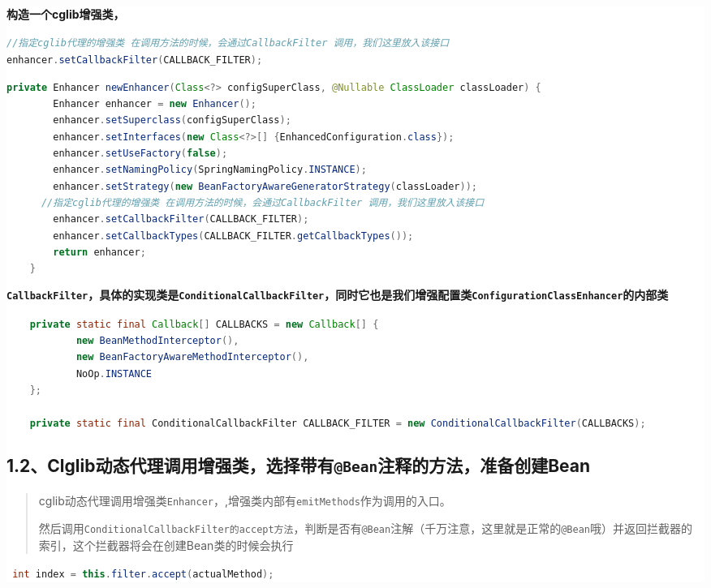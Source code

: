 



**构造一个cglib增强类，**

```java
//指定cglib代理的增强类 在调用方法的时候，会通过CallbackFilter 调用，我们这里放入该接口
enhancer.setCallbackFilter(CALLBACK_FILTER);
```




```java
private Enhancer newEnhancer(Class<?> configSuperClass, @Nullable ClassLoader classLoader) {
		Enhancer enhancer = new Enhancer();
		enhancer.setSuperclass(configSuperClass);
		enhancer.setInterfaces(new Class<?>[] {EnhancedConfiguration.class});
		enhancer.setUseFactory(false);
		enhancer.setNamingPolicy(SpringNamingPolicy.INSTANCE);
		enhancer.setStrategy(new BeanFactoryAwareGeneratorStrategy(classLoader));
      //指定cglib代理的增强类 在调用方法的时候，会通过CallbackFilter 调用，我们这里放入该接口
		enhancer.setCallbackFilter(CALLBACK_FILTER);
		enhancer.setCallbackTypes(CALLBACK_FILTER.getCallbackTypes());
		return enhancer;
	}
```



**`CallbackFilter`，具体的实现类是`ConditionalCallbackFilter`，同时它也是我们增强配置类`ConfigurationClassEnhancer`的内部类**

```java
	private static final Callback[] CALLBACKS = new Callback[] {
			new BeanMethodInterceptor(),
			new BeanFactoryAwareMethodInterceptor(),
			NoOp.INSTANCE
	};

	private static final ConditionalCallbackFilter CALLBACK_FILTER = new ConditionalCallbackFilter(CALLBACKS);

```



## 1.2、Clglib动态代理调用增强类，选择带有`@Bean`注释的方法，准备创建Bean 

> cglib动态代理调用增强类`Enhancer`，,增强类内部有`emitMethods`作为调用的入口。     
>
> 然后调用`ConditionalCallbackFilter的accept方法`，判断是否有`@Bean`注解（千万注意，这里就是正常的`@Bean`哦）并返回拦截器的 索引，这个拦截器将会在创建Bean类的时候会执行  
>
> 

```java
 int index = this.filter.accept(actualMethod);
```
